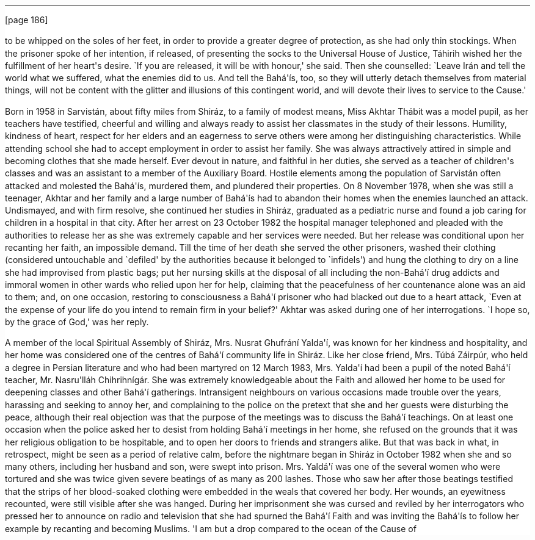 * * *

\[page 186\]

to be whipped on the soles of her feet, in order to provide a greater degree of protection, as she had only thin stockings. When the prisoner spoke of her intention, if released, of presenting the socks to the Universal House of Justice, Táhirih wished her the fulfillment of her heart's desire. \`If you are released, it will be with honour,' she said. Then she counselled: \`Leave Irán and tell the world what we suffered, what the enemies did to us. And tell the Bahá'ís, too, so they will utterly detach themselves from material things, will not be content with the glitter and illusions of this contingent world, and will devote their lives to service to the Cause.'

Born in 1958 in Sarvistán, about fifty miles from Shiráz, to a family of modest means, Miss Akhtar Thábit was a model pupil, as her teachers have testified, cheerful and willing and always ready to assist her classmates in the study of their lessons. Humility, kindness of heart, respect for her elders and an eagerness to serve others were among her distinguishing characteristics. While attending school she had to accept employment in order to assist her family. She was always attractively attired in simple and becoming clothes that she made herself. Ever devout in nature, and faithful in her duties, she served as a teacher of children's classes and was an assistant to a member of the Auxiliary Board. Hostile elements among the population of Sarvistán often attacked and molested the Bahá'ís, murdered them, and plundered their properties. On 8 November 1978, when she was still a teenager, Akhtar and her family and a large number of Bahá'ís had to abandon their homes when the enemies launched an attack. Undismayed, and with firm resolve, she continued her studies in Shiráz, graduated as a pediatric nurse and found a job caring for children in a hospital in that city. After her arrest on 23 October 1982 the hospital manager telephoned and pleaded with the authorities to release her as she was extremely capable and her services were needed. But her release was conditional upon her recanting her faith, an impossible demand. Till the time of her death she served the other prisoners, washed their clothing (considered untouchable and \`defiled' by the authorities because it belonged to \`infidels') and hung the clothing to dry on a line she had improvised from plastic bags; put her nursing skills at the disposal of all including the non-Bahá'í drug addicts and immoral women in other wards who relied upon her for help, claiming that the peacefulness of her countenance alone was an aid to them; and, on one occasion, restoring to consciousness a Bahá'í prisoner who had blacked out due to a heart attack, \`Even at the expense of your life do you intend to remain firm in your belief?' Akhtar was asked during one of her interrogations. \`I hope so, by the grace of God,' was her reply.

A member of the local Spiritual Assembly of Shiráz, Mrs. Nusrat Ghufrání Yalda'í, was known for her kindness and hospitality, and her home was considered one of the centres of Bahá'í community life in Shiráz. Like her close friend, Mrs. Túbá Záirpúr, who held a degree in Persian literature and who had been martyred on 12 March 1983, Mrs. Yalda'í had been a pupil of the noted Bahá'í teacher, Mr. Nasru'lláh Chihrihnígár. She was extremely knowledgeable about the Faith and allowed her home to be used for deepening classes and other Bahá'í gatherings. Intransigent neighbours on various occasions made trouble over the years, harassing and seeking to annoy her, and complaining to the police on the pretext that she and her guests were disturbing the peace, although their real objection was that the purpose of the meetings was to discuss the Bahá'í teachings. On at least one occasion when the police asked her to desist from holding Bahá'í meetings in her home, she refused on the grounds that it was her religious obligation to be hospitable, and to open her doors to friends and strangers alike. But that was back in what, in retrospect, might be seen as a period of relative calm, before the nightmare began in Shiráz in October 1982 when she and so many others, including her husband and son, were swept into prison. Mrs. Yaldá'í was one of the several women who were tortured and she was twice given severe beatings of as many as 200 lashes. Those who saw her after those beatings testified that the strips of her blood-soaked clothing were embedded in the weals that covered her body. Her wounds, an eyewitness recounted, were still visible after she was hanged. During her imprisonment she was cursed and reviled by her interrogators who pressed her to announce on radio and television that she had spurned the Bahá'í Faith and was inviting the Bahá'ís to follow her example by recanting and becoming Muslims. 'I am but a drop compared to the ocean of the Cause of
